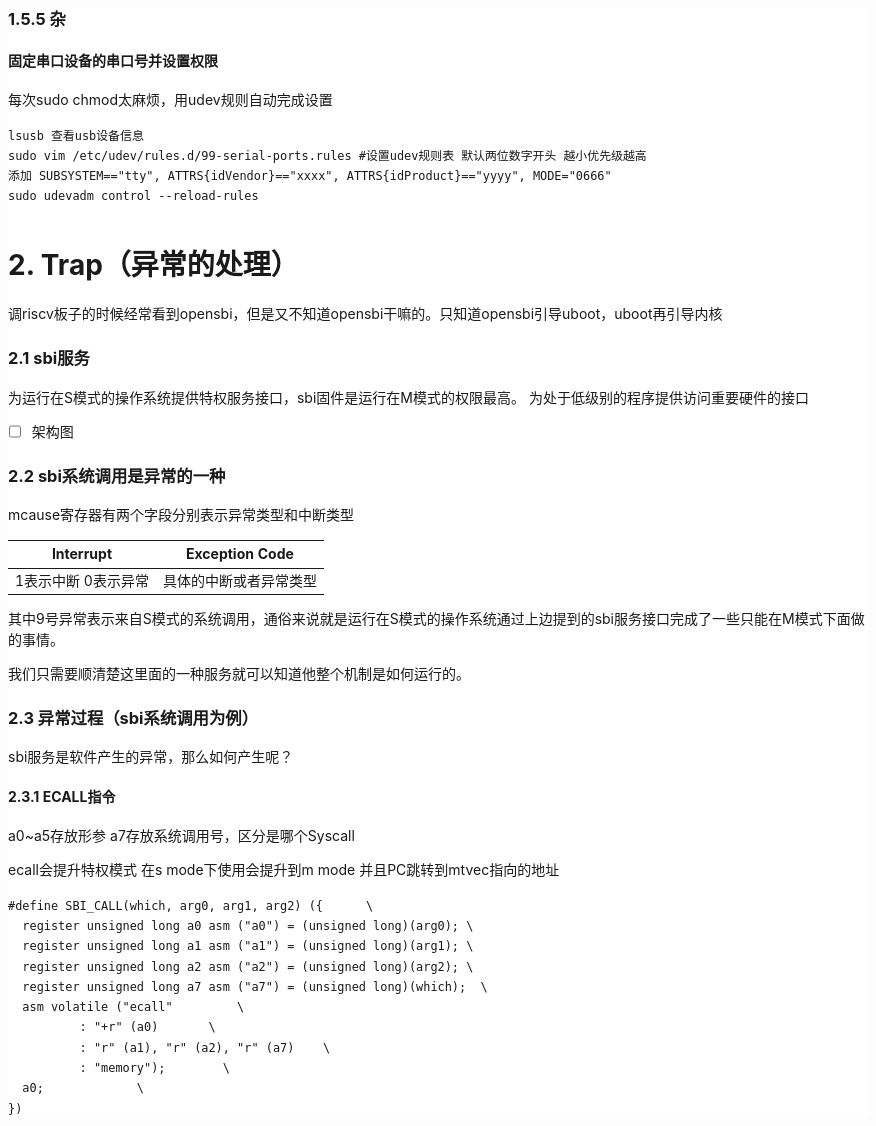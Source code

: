 ### 1.5.5 杂

#### 固定串口设备的串口号并设置权限

每次sudo chmod太麻烦，用udev规则自动完成设置

```bash=
lsusb 查看usb设备信息
sudo vim /etc/udev/rules.d/99-serial-ports.rules #设置udev规则表 默认两位数字开头 越小优先级越高
添加 SUBSYSTEM=="tty", ATTRS{idVendor}=="xxxx", ATTRS{idProduct}=="yyyy", MODE="0666"
sudo udevadm control --reload-rules
```

# 2. Trap（异常的处理）

调riscv板子的时候经常看到opensbi，但是又不知道opensbi干嘛的。只知道opensbi引导uboot，uboot再引导内核

### 2.1 sbi服务

为运行在S模式的操作系统提供特权服务接口，sbi固件是运行在M模式的权限最高。
为处于低级别的程序提供访问重要硬件的接口

- [ ] 架构图

### 2.2 sbi系统调用是异常的一种

mcause寄存器有两个字段分别表示异常类型和中断类型

| Interrupt           | Exception Code         |
| ------------------- | ---------------------- |
| 1表示中断 0表示异常 | 具体的中断或者异常类型 |

其中9号异常表示来自S模式的系统调用，通俗来说就是运行在S模式的操作系统通过上边提到的sbi服务接口完成了一些只能在M模式下面做的事情。

我们只需要顺清楚这里面的一种服务就可以知道他整个机制是如何运行的。

### 2.3 异常过程（sbi系统调用为例）

sbi服务是软件产生的异常，那么如何产生呢？

#### 2.3.1 ECALL指令

a0~a5存放形参 a7存放系统调用号，区分是哪个Syscall

ecall会提升特权模式 在s mode下使用会提升到m mode 并且PC跳转到mtvec指向的地址

```cpp=
#define SBI_CALL(which, arg0, arg1, arg2) ({      \
  register unsigned long a0 asm ("a0") = (unsigned long)(arg0); \
  register unsigned long a1 asm ("a1") = (unsigned long)(arg1); \
  register unsigned long a2 asm ("a2") = (unsigned long)(arg2); \
  register unsigned long a7 asm ("a7") = (unsigned long)(which);  \
  asm volatile ("ecall"         \
          : "+r" (a0)       \
          : "r" (a1), "r" (a2), "r" (a7)    \
          : "memory");        \
  a0;             \
})
```
